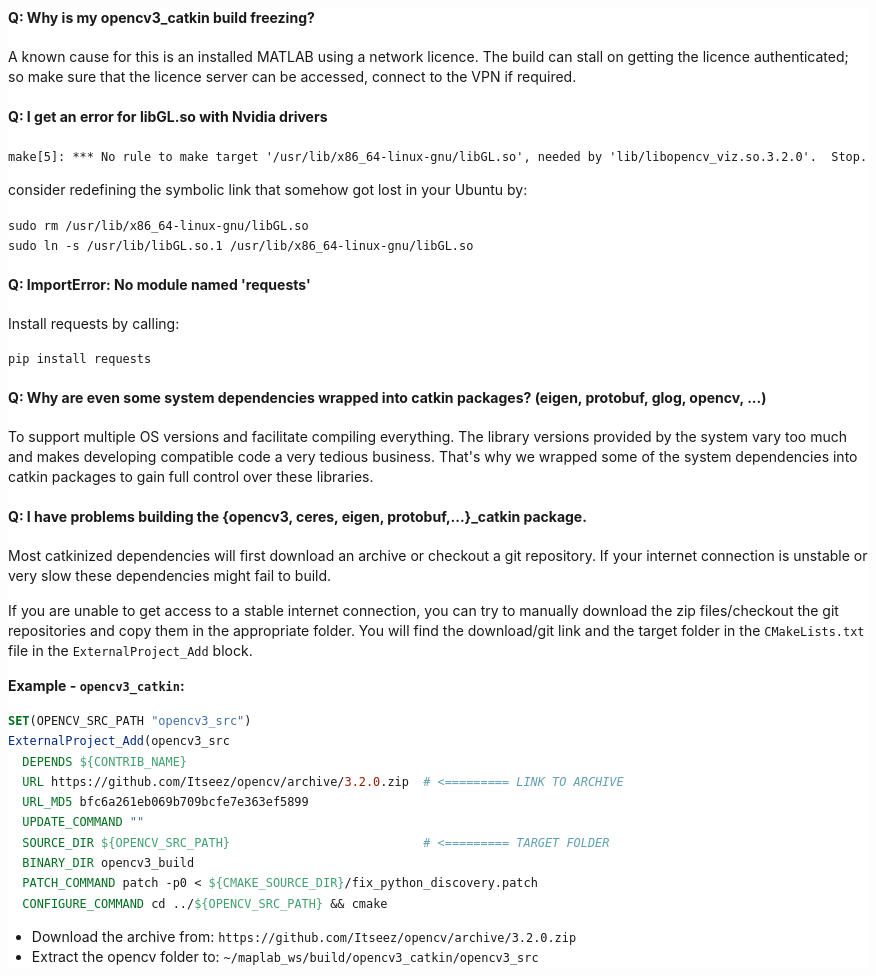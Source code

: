 #### Q: Why is my opencv3_catkin build freezing?

A known cause for this is an installed MATLAB using a network licence. The build can stall on getting the licence authenticated; so make sure that the licence server can be accessed, connect to the VPN if required.

#### Q: I get an error for libGL.so with Nvidia drivers
```
make[5]: *** No rule to make target '/usr/lib/x86_64-linux-gnu/libGL.so', needed by 'lib/libopencv_viz.so.3.2.0'.  Stop.
```
consider redefining the symbolic link that somehow got lost in your Ubuntu by:
```
sudo rm /usr/lib/x86_64-linux-gnu/libGL.so
sudo ln -s /usr/lib/libGL.so.1 /usr/lib/x86_64-linux-gnu/libGL.so
```

#### Q: ImportError: No module named 'requests'

Install requests by calling:
```
pip install requests
```

#### Q: Why are even some system dependencies wrapped into catkin packages? (eigen, protobuf, glog, opencv, ...)
To support multiple OS versions and facilitate compiling everything. The library versions provided by the system vary too much and makes developing compatible code a very tedious business. That's why we wrapped some of the system dependencies into catkin packages to gain full control over these libraries.


#### Q: I have problems building the {opencv3, ceres, eigen, protobuf,...}_catkin package.

Most catkinized dependencies will first download an archive or checkout a git repository.
If your internet connection is unstable or very slow these dependencies might fail to build.

If you are unable to get access to a stable internet connection, you can try to manually download the zip files/checkout the git repositories and copy them in the appropriate folder. You will find the download/git link and the target folder in the `CMakeLists.txt` file in the `ExternalProject_Add` block.

**Example - `opencv3_catkin`:**
```cmake
SET(OPENCV_SRC_PATH "opencv3_src")
ExternalProject_Add(opencv3_src
  DEPENDS ${CONTRIB_NAME}
  URL https://github.com/Itseez/opencv/archive/3.2.0.zip  # <========= LINK TO ARCHIVE
  URL_MD5 bfc6a261eb069b709bcfe7e363ef5899
  UPDATE_COMMAND ""
  SOURCE_DIR ${OPENCV_SRC_PATH}                           # <========= TARGET FOLDER
  BINARY_DIR opencv3_build
  PATCH_COMMAND patch -p0 < ${CMAKE_SOURCE_DIR}/fix_python_discovery.patch
  CONFIGURE_COMMAND cd ../${OPENCV_SRC_PATH} && cmake
```
 * Download the archive from: `https://github.com/Itseez/opencv/archive/3.2.0.zip`
 * Extract the opencv folder to: `~/maplab_ws/build/opencv3_catkin/opencv3_src`
